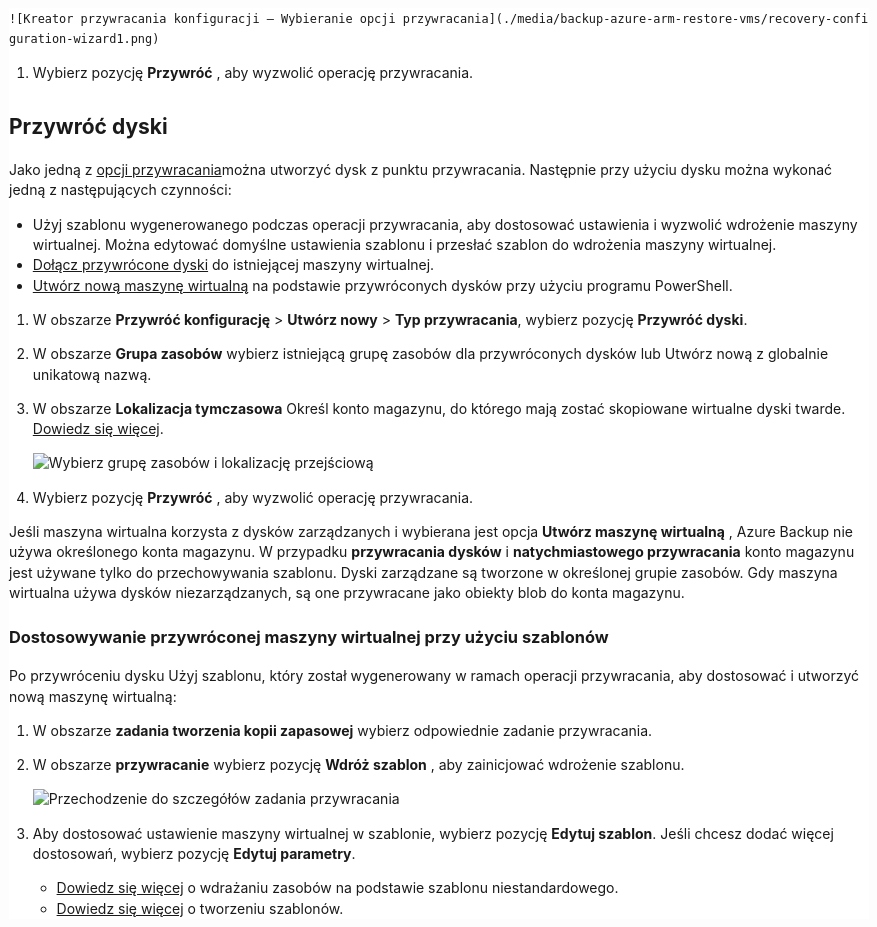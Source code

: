     ![Kreator przywracania konfiguracji — Wybieranie opcji przywracania](./media/backup-azure-arm-restore-vms/recovery-configuration-wizard1.png)

1. Wybierz pozycję **Przywróć** , aby wyzwolić operację przywracania.

## <a name="restore-disks"></a>Przywróć dyski

Jako jedną z [opcji przywracania](#restore-options)można utworzyć dysk z punktu przywracania. Następnie przy użyciu dysku można wykonać jedną z następujących czynności:

- Użyj szablonu wygenerowanego podczas operacji przywracania, aby dostosować ustawienia i wyzwolić wdrożenie maszyny wirtualnej. Można edytować domyślne ustawienia szablonu i przesłać szablon do wdrożenia maszyny wirtualnej.
- [Dołącz przywrócone dyski](../virtual-machines/windows/attach-managed-disk-portal.md) do istniejącej maszyny wirtualnej.
- [Utwórz nową maszynę wirtualną](./backup-azure-vms-automation.md#create-a-vm-from-restored-disks) na podstawie przywróconych dysków przy użyciu programu PowerShell.

1. W obszarze **Przywróć konfigurację**  >  **Utwórz nowy**  >  **Typ przywracania**, wybierz pozycję **Przywróć dyski**.
1. W obszarze **Grupa zasobów** wybierz istniejącą grupę zasobów dla przywróconych dysków lub Utwórz nową z globalnie unikatową nazwą.
1. W obszarze **Lokalizacja tymczasowa** Określ konto magazynu, do którego mają zostać skopiowane wirtualne dyski twarde. [Dowiedz się więcej](#storage-accounts).

    ![Wybierz grupę zasobów i lokalizację przejściową](./media/backup-azure-arm-restore-vms/trigger-restore-operation1.png)

1. Wybierz pozycję **Przywróć** , aby wyzwolić operację przywracania.

Jeśli maszyna wirtualna korzysta z dysków zarządzanych i wybierana jest opcja **Utwórz maszynę wirtualną** , Azure Backup nie używa określonego konta magazynu. W przypadku **przywracania dysków** i **natychmiastowego przywracania** konto magazynu jest używane tylko do przechowywania szablonu. Dyski zarządzane są tworzone w określonej grupie zasobów.
Gdy maszyna wirtualna używa dysków niezarządzanych, są one przywracane jako obiekty blob do konta magazynu.

### <a name="use-templates-to-customize-a-restored-vm"></a>Dostosowywanie przywróconej maszyny wirtualnej przy użyciu szablonów

Po przywróceniu dysku Użyj szablonu, który został wygenerowany w ramach operacji przywracania, aby dostosować i utworzyć nową maszynę wirtualną:

1. W obszarze **zadania tworzenia kopii zapasowej** wybierz odpowiednie zadanie przywracania.

1. W obszarze **przywracanie** wybierz pozycję **Wdróż szablon** , aby zainicjować wdrożenie szablonu.

    ![Przechodzenie do szczegółów zadania przywracania](./media/backup-azure-arm-restore-vms/restore-job-drill-down1.png)

1. Aby dostosować ustawienie maszyny wirtualnej w szablonie, wybierz pozycję **Edytuj szablon**. Jeśli chcesz dodać więcej dostosowań, wybierz pozycję **Edytuj parametry**.
    - [Dowiedz się więcej](../azure-resource-manager/templates/deploy-portal.md#deploy-resources-from-custom-template) o wdrażaniu zasobów na podstawie szablonu niestandardowego.
    - [Dowiedz się więcej](../azure-resource-manager/templates/template-syntax.md) o tworzeniu szablonów.
